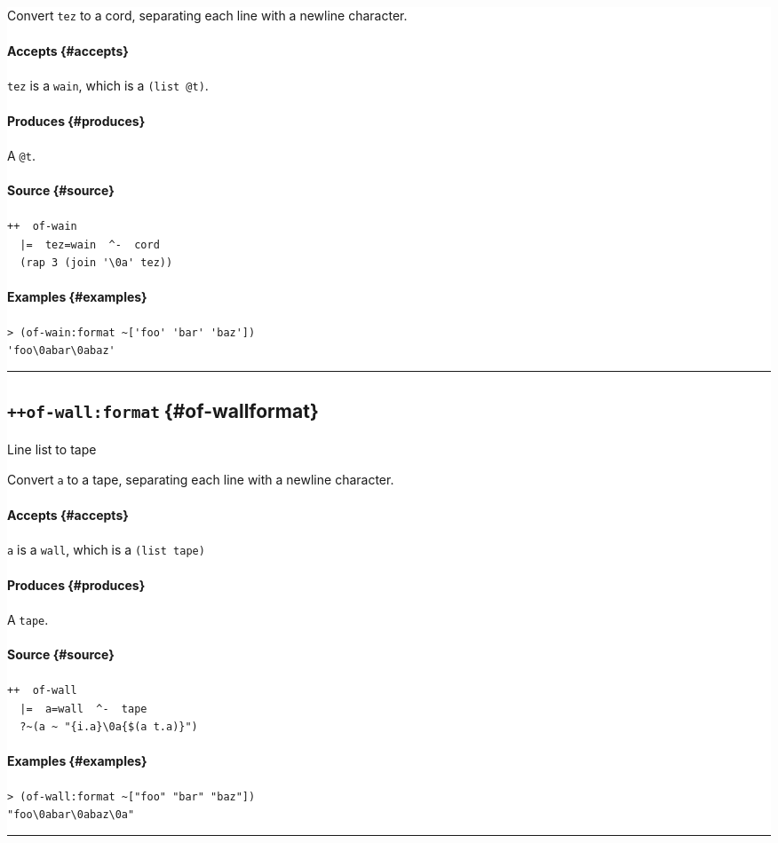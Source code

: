 Convert `tez` to a cord, separating each line with a newline character.

#### Accepts {#accepts}

`tez` is a `wain`, which is a `(list @t)`.

#### Produces {#produces}

A `@t`.

#### Source {#source}

```hoon
++  of-wain
  |=  tez=wain  ^-  cord
  (rap 3 (join '\0a' tez))
```

#### Examples {#examples}

```
> (of-wain:format ~['foo' 'bar' 'baz'])
'foo\0abar\0abaz'
```

---

## `++of-wall:format` {#of-wallformat}

Line list to tape

Convert `a` to a tape, separating each line with a newline character.

#### Accepts {#accepts}

`a` is a `wall`, which is a `(list tape)`

#### Produces {#produces}

A `tape`.

#### Source {#source}

```hoon
++  of-wall
  |=  a=wall  ^-  tape
  ?~(a ~ "{i.a}\0a{$(a t.a)}")
```

#### Examples {#examples}

```
> (of-wall:format ~["foo" "bar" "baz"])
"foo\0abar\0abaz\0a"
```

---
